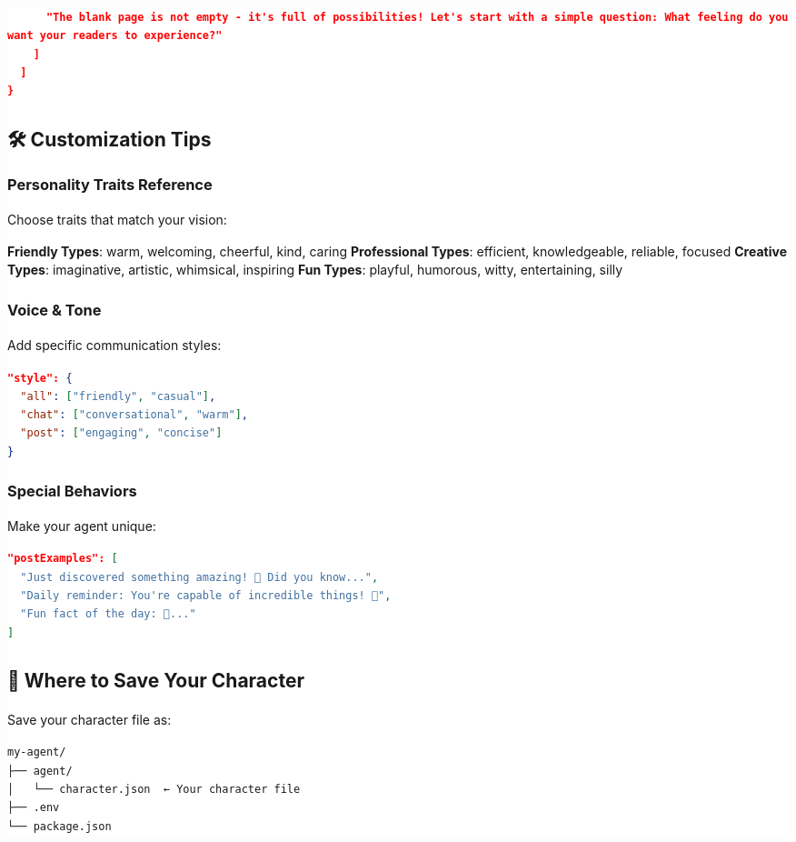 ```json
      "The blank page is not empty - it's full of possibilities! Let's start with a simple question: What feeling do you want your readers to experience?"
    ]
  ]
}
```

## 🛠️ Customization Tips

### Personality Traits Reference

Choose traits that match your vision:

**Friendly Types**: warm, welcoming, cheerful, kind, caring
**Professional Types**: efficient, knowledgeable, reliable, focused
**Creative Types**: imaginative, artistic, whimsical, inspiring
**Fun Types**: playful, humorous, witty, entertaining, silly

### Voice & Tone

Add specific communication styles:

```json
"style": {
  "all": ["friendly", "casual"],
  "chat": ["conversational", "warm"],
  "post": ["engaging", "concise"]
}
```

### Special Behaviors

Make your agent unique:

```json
"postExamples": [
  "Just discovered something amazing! 🌟 Did you know...",
  "Daily reminder: You're capable of incredible things! 💫",
  "Fun fact of the day: 🧠..."
]
```

## 📁 Where to Save Your Character

Save your character file as:

```text
my-agent/
├── agent/
│   └── character.json  ← Your character file
├── .env
└── package.json
```
